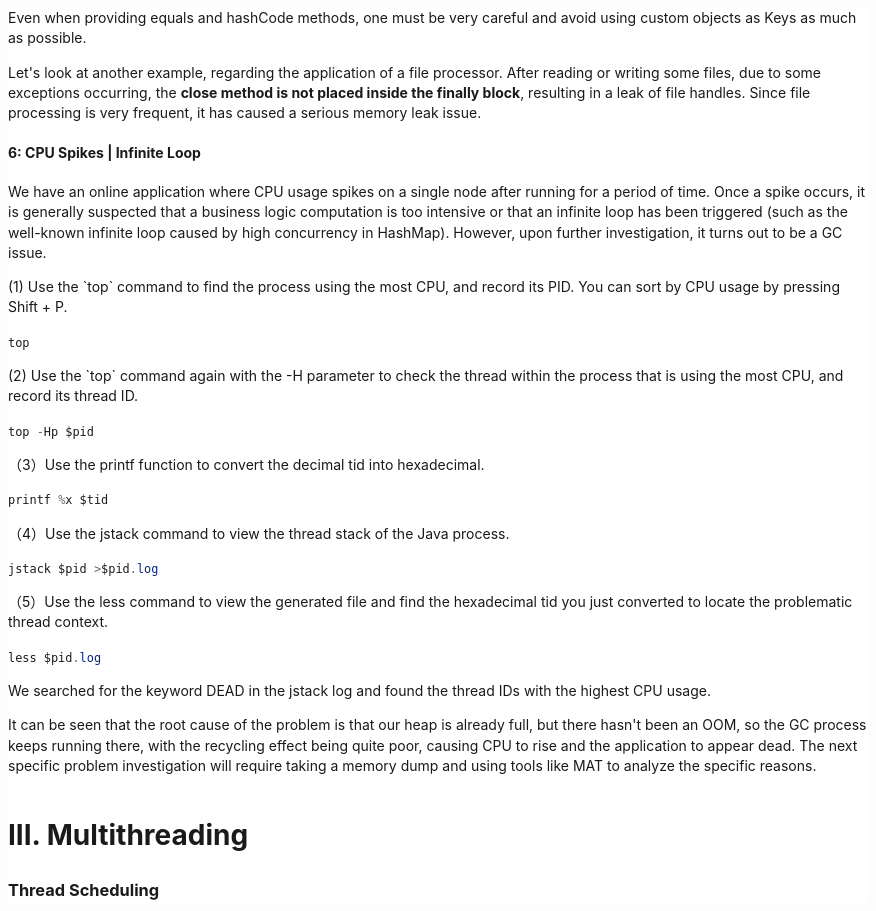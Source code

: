 Even when providing equals and hashCode methods, one must be very careful and avoid using custom objects as Keys as much as possible.

Let's look at another example, regarding the application of a file processor. After reading or writing some files, due to some exceptions occurring, the **close method is not placed inside the finally block**, resulting in a leak of file handles. Since file processing is very frequent, it has caused a serious memory leak issue.

#### 6: CPU Spikes | Infinite Loop

We have an online application where CPU usage spikes on a single node after running for a period of time. Once a spike occurs, it is generally suspected that a business logic computation is too intensive or that an infinite loop has been triggered (such as the well-known infinite loop caused by high concurrency in HashMap). However, upon further investigation, it turns out to be a GC issue.

(1) Use the \`top\` command to find the process using the most CPU, and record its PID. You can sort by CPU usage by pressing Shift + P.

```java
top
```

(2) Use the \`top\` command again with the -H parameter to check the thread within the process that is using the most CPU, and record its thread ID.

```java
top -Hp $pid
```

（3）Use the printf function to convert the decimal tid into hexadecimal.

```java
printf %x $tid
```

（4）Use the jstack command to view the thread stack of the Java process.

```java
jstack $pid >$pid.log
```

（5）Use the less command to view the generated file and find the hexadecimal tid you just converted to locate the problematic thread context.

```java
less $pid.log
```

We searched for the keyword DEAD in the jstack log and found the thread IDs with the highest CPU usage.

It can be seen that the root cause of the problem is that our heap is already full, but there hasn't been an OOM, so the GC process keeps running there, with the recycling effect being quite poor, causing CPU to rise and the application to appear dead. The next specific problem investigation will require taking a memory dump and using tools like MAT to analyze the specific reasons.

# III. Multithreading

### Thread Scheduling
